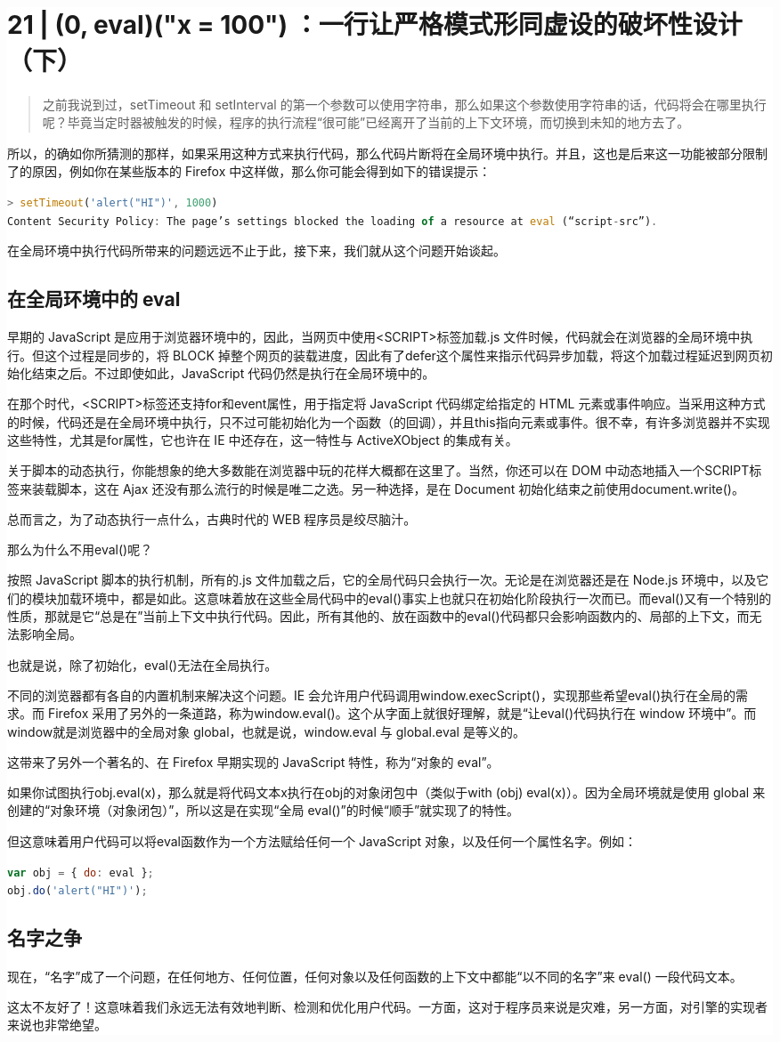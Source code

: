 # 21 | (0, eval)("x = 100") ：一行让严格模式形同虚设的破坏性设计（下）

>之前我说到过，setTimeout 和 setInterval 的第一个参数可以使用字符串，那么如果这个参数使用字符串的话，代码将会在哪里执行呢？毕竟当定时器被触发的时候，程序的执行流程“很可能”已经离开了当前的上下文环境，而切换到未知的地方去了。

所以，的确如你所猜测的那样，如果采用这种方式来执行代码，那么代码片断将在全局环境中执行。并且，这也是后来这一功能被部分限制了的原因，例如你在某些版本的 Firefox 中这样做，那么你可能会得到如下的错误提示：
```javascript
> setTimeout('alert("HI")', 1000)
Content Security Policy: The page’s settings blocked the loading of a resource at eval (“script-src”).
```

在全局环境中执行代码所带来的问题远远不止于此，接下来，我们就从这个问题开始谈起。

## 在全局环境中的 eval

早期的 JavaScript 是应用于浏览器环境中的，因此，当网页中使用\<SCRIPT\>标签加载.js 文件时候，代码就会在浏览器的全局环境中执行。但这个过程是同步的，将 BLOCK 掉整个网页的装载进度，因此有了defer这个属性来指示代码异步加载，将这个加载过程延迟到网页初始化结束之后。不过即使如此，JavaScript 代码仍然是执行在全局环境中的。

在那个时代，\<SCRIPT\>标签还支持for和event属性，用于指定将 JavaScript 代码绑定给指定的 HTML 元素或事件响应。当采用这种方式的时候，代码还是在全局环境中执行，只不过可能初始化为一个函数（的回调），并且this指向元素或事件。很不幸，有许多浏览器并不实现这些特性，尤其是for属性，它也许在 IE 中还存在，这一特性与 ActiveXObject 的集成有关。

关于脚本的动态执行，你能想象的绝大多数能在浏览器中玩的花样大概都在这里了。当然，你还可以在 DOM 中动态地插入一个SCRIPT标签来装载脚本，这在 Ajax 还没有那么流行的时候是唯二之选。另一种选择，是在 Document 初始化结束之前使用document.write()。

总而言之，为了动态执行一点什么，古典时代的 WEB 程序员是绞尽脑汁。

那么为什么不用eval()呢？

按照 JavaScript 脚本的执行机制，所有的.js 文件加载之后，它的全局代码只会执行一次。无论是在浏览器还是在 Node.js 环境中，以及它们的模块加载环境中，都是如此。这意味着放在这些全局代码中的eval()事实上也就只在初始化阶段执行一次而已。而eval()又有一个特别的性质，那就是它“总是在”当前上下文中执行代码。因此，所有其他的、放在函数中的eval()代码都只会影响函数内的、局部的上下文，而无法影响全局。

也就是说，除了初始化，eval()无法在全局执行。

不同的浏览器都有各自的内置机制来解决这个问题。IE 会允许用户代码调用window.execScript()，实现那些希望eval()执行在全局的需求。而 Firefox 采用了另外的一条道路，称为window.eval()。这个从字面上就很好理解，就是“让eval()代码执行在 window 环境中”。而window就是浏览器中的全局对象 global，也就是说，window.eval 与 global.eval 是等义的。

这带来了另外一个著名的、在 Firefox 早期实现的 JavaScript 特性，称为“对象的 eval”。

如果你试图执行obj.eval(x)，那么就是将代码文本x执行在obj的对象闭包中（类似于with (obj) eval(x)）。因为全局环境就是使用 global 来创建的“对象环境（对象闭包）”，所以这是在实现“全局 eval()”的时候“顺手”就实现了的特性。

但这意味着用户代码可以将eval函数作为一个方法赋给任何一个 JavaScript 对象，以及任何一个属性名字。例如：
```javascript
var obj = { do: eval };
obj.do('alert("HI")');
```

## 名字之争

现在，“名字”成了一个问题，在任何地方、任何位置，任何对象以及任何函数的上下文中都能“以不同的名字”来 eval() 一段代码文本。

这太不友好了！这意味着我们永远无法有效地判断、检测和优化用户代码。一方面，这对于程序员来说是灾难，另一方面，对引擎的实现者来说也非常绝望。
